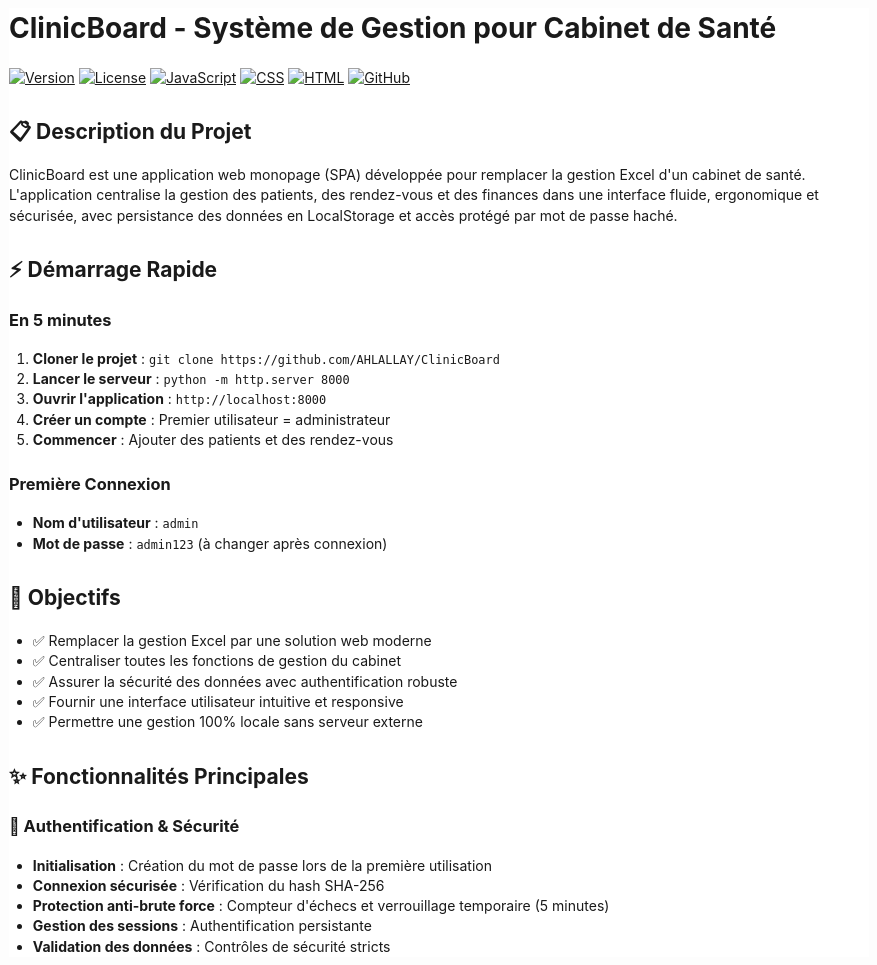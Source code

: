 # ClinicBoard - Système de Gestion pour Cabinet de Santé

[![Version](https://img.shields.io/badge/version-1.0.0-blue)](https://github.com/AHLALLAY/ClinicBoard)
[![License](https://img.shields.io/badge/license-Educational-green)](https://github.com/AHLALLAY/ClinicBoard/blob/master/LICENSE)
[![JavaScript](https://img.shields.io/badge/JavaScript-ES6+-yellow)](https://developer.mozilla.org/en-US/docs/Web/JavaScript)
[![CSS](https://img.shields.io/badge/CSS3-Tailwind-blue)](https://tailwindcss.com/)
[![HTML](https://img.shields.io/badge/HTML5-SPA-orange)](https://developer.mozilla.org/en-US/docs/Web/HTML)
[![GitHub](https://img.shields.io/badge/GitHub-AHLALLAY%2FClinicBoard-black)](https://github.com/AHLALLAY/ClinicBoard)

## 📋 Description du Projet

ClinicBoard est une application web monopage (SPA) développée pour remplacer la gestion Excel d'un cabinet de santé. L'application centralise la gestion des patients, des rendez-vous et des finances dans une interface fluide, ergonomique et sécurisée, avec persistance des données en LocalStorage et accès protégé par mot de passe haché.

## ⚡ Démarrage Rapide

### En 5 minutes
1. **Cloner le projet** : `git clone https://github.com/AHLALLAY/ClinicBoard`
2. **Lancer le serveur** : `python -m http.server 8000`
3. **Ouvrir l'application** : `http://localhost:8000`
4. **Créer un compte** : Premier utilisateur = administrateur
5. **Commencer** : Ajouter des patients et des rendez-vous

### Première Connexion
- **Nom d'utilisateur** : `admin`
- **Mot de passe** : `admin123` (à changer après connexion)

## 🎯 Objectifs

- ✅ Remplacer la gestion Excel par une solution web moderne
- ✅ Centraliser toutes les fonctions de gestion du cabinet
- ✅ Assurer la sécurité des données avec authentification robuste
- ✅ Fournir une interface utilisateur intuitive et responsive
- ✅ Permettre une gestion 100% locale sans serveur externe

## ✨ Fonctionnalités Principales

### 🔐 Authentification & Sécurité
- **Initialisation** : Création du mot de passe lors de la première utilisation
- **Connexion sécurisée** : Vérification du hash SHA-256
- **Protection anti-brute force** : Compteur d'échecs et verrouillage temporaire (5 minutes)
- **Gestion des sessions** : Authentification persistante
- **Validation des données** : Contrôles de sécurité stricts
